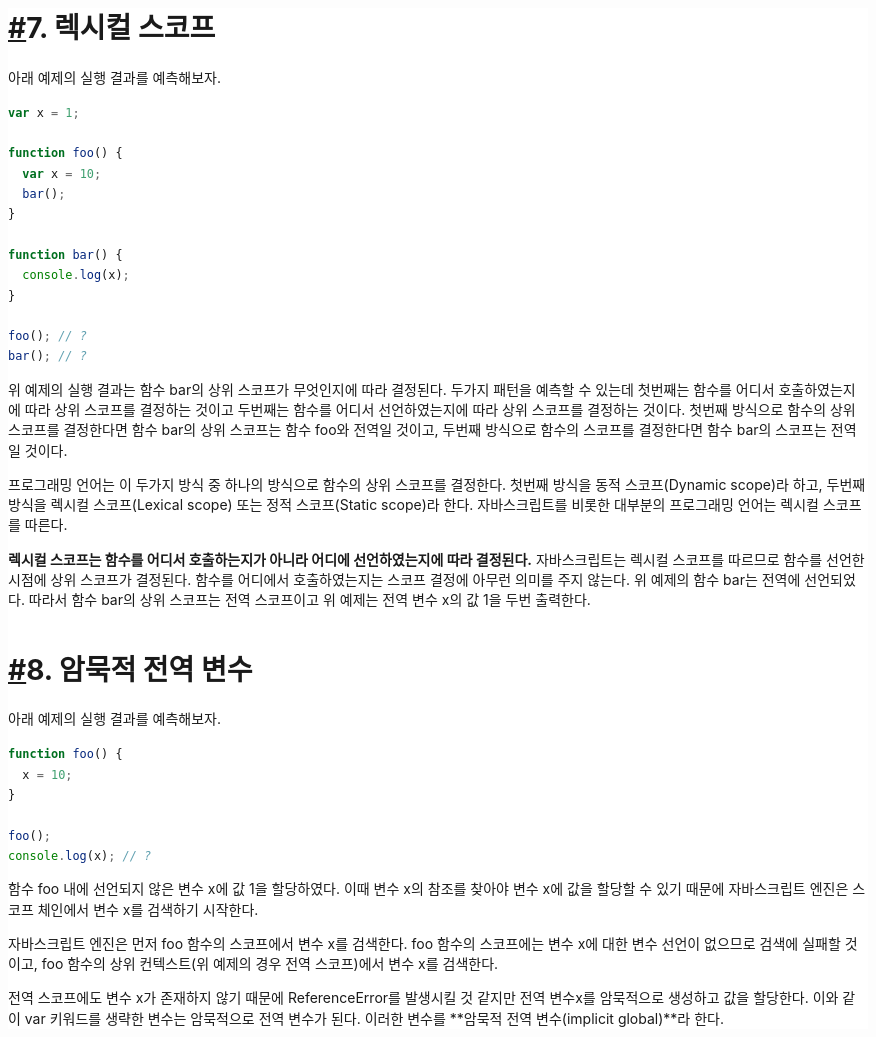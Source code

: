 # [#](https://poiemaweb.com/js-scope#7-렉시컬-스코프)7. 렉시컬 스코프

아래 예제의 실행 결과를 예측해보자.

```javascript
var x = 1;

function foo() {
  var x = 10;
  bar();
}

function bar() {
  console.log(x);
}

foo(); // ?
bar(); // ?
```

위 예제의 실행 결과는 함수 bar의 상위 스코프가 무엇인지에 따라 결정된다. 두가지 패턴을 예측할 수 있는데 첫번째는 함수를 어디서 호출하였는지에 따라 상위 스코프를 결정하는 것이고 두번째는 함수를 어디서 선언하였는지에 따라 상위 스코프를 결정하는 것이다. 첫번째 방식으로 함수의 상위 스코프를 결정한다면 함수 bar의 상위 스코프는 함수 foo와 전역일 것이고, 두번째 방식으로 함수의 스코프를 결정한다면 함수 bar의 스코프는 전역일 것이다.

프로그래밍 언어는 이 두가지 방식 중 하나의 방식으로 함수의 상위 스코프를 결정한다. 첫번째 방식을 동적 스코프(Dynamic scope)라 하고, 두번째 방식을 렉시컬 스코프(Lexical scope) 또는 정적 스코프(Static scope)라 한다. 자바스크립트를 비롯한 대부분의 프로그래밍 언어는 렉시컬 스코프를 따른다.

**렉시컬 스코프는 함수를 어디서 호출하는지가 아니라 어디에 선언하였는지에 따라 결정된다.** 자바스크립트는 렉시컬 스코프를 따르므로 함수를 선언한 시점에 상위 스코프가 결정된다. 함수를 어디에서 호출하였는지는 스코프 결정에 아무런 의미를 주지 않는다. 위 예제의 함수 bar는 전역에 선언되었다. 따라서 함수 bar의 상위 스코프는 전역 스코프이고 위 예제는 전역 변수 x의 값 1을 두번 출력한다.

# [#](https://poiemaweb.com/js-scope#8-암묵적-전역-변수)8. 암묵적 전역 변수

아래 예제의 실행 결과를 예측해보자.

```javascript
function foo() {
  x = 10;
}

foo();
console.log(x); // ?
```

함수 foo 내에 선언되지 않은 변수 x에 값 1을 할당하였다. 이때 변수 x의 참조를 찾아야 변수 x에 값을 할당할 수 있기 때문에 자바스크립트 엔진은 스코프 체인에서 변수 x를 검색하기 시작한다.

자바스크립트 엔진은 먼저 foo 함수의 스코프에서 변수 x를 검색한다. foo 함수의 스코프에는 변수 x에 대한 변수 선언이 없으므로 검색에 실패할 것이고, foo 함수의 상위 컨텍스트(위 예제의 경우 전역 스코프)에서 변수 x를 검색한다.

전역 스코프에도 변수 x가 존재하지 않기 때문에 ReferenceError를 발생시킬 것 같지만 전역 변수x를 암묵적으로 생성하고 값을 할당한다. 이와 같이 var 키워드를 생략한 변수는 암묵적으로 전역 변수가 된다. 이러한 변수를 **암묵적 전역 변수(implicit global)**라 한다.
